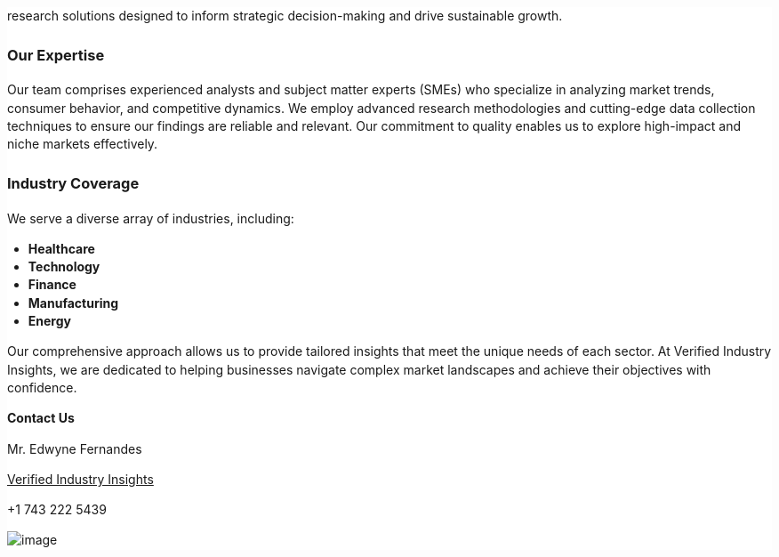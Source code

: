 research solutions designed to inform strategic decision-making and drive sustainable growth.</p><h3>Our Expertise</h3><p>Our team comprises experienced analysts and subject matter experts (SMEs) who specialize in analyzing market trends, consumer behavior, and competitive dynamics. We employ advanced research methodologies and cutting-edge data collection techniques to ensure our findings are reliable and relevant. Our commitment to quality enables us to explore high-impact and niche markets effectively.</p><h3>Industry Coverage</h3><p>We serve a diverse array of industries, including:</p><ul><li><strong>Healthcare</strong></li><li><strong>Technology</strong></li><li><strong>Finance</strong></li><li><strong>Manufacturing</strong></li><li><strong>Energy</strong></li></ul><p>Our comprehensive approach allows us to provide tailored insights that meet the unique needs of each sector. At Verified Industry Insights, we are dedicated to helping businesses navigate complex market landscapes and achieve their objectives with confidence.</p><p><strong>Contact Us</strong></p><p>Mr. Edwyne Fernandes</p><p><a href="https://www.verifiedindustryinsights.com/">Verified Industry Insights</a></p><p>+1 743 222 5439</p>
![image](https://github.com/user-attachments/assets/88a0a007-d87b-455a-a3e8-332dbafd1634)
